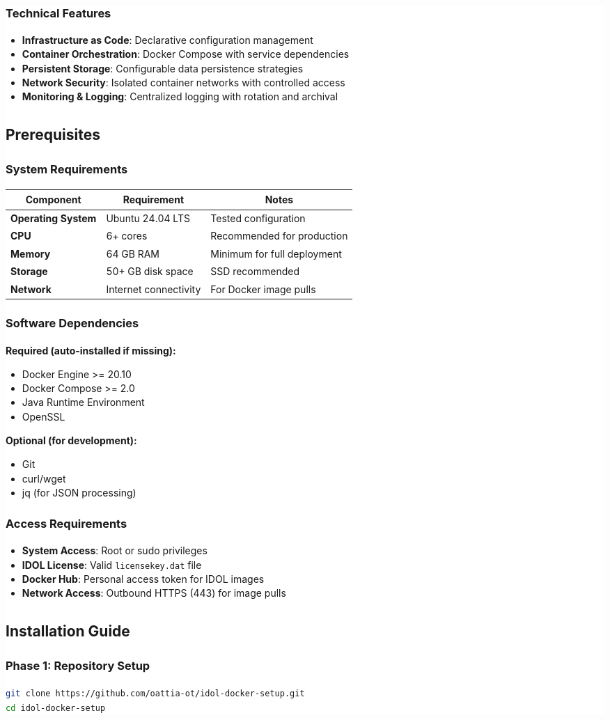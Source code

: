 ### Technical Features

- **Infrastructure as Code**: Declarative configuration management
- **Container Orchestration**: Docker Compose with service dependencies
- **Persistent Storage**: Configurable data persistence strategies  
- **Network Security**: Isolated container networks with controlled access
- **Monitoring & Logging**: Centralized logging with rotation and archival

## Prerequisites

### System Requirements

| Component | Requirement | Notes |
|-----------|-------------|-------|
| **Operating System** | Ubuntu 24.04 LTS | Tested configuration |
| **CPU** | 6+ cores | Recommended for production |
| **Memory** | 64 GB RAM | Minimum for full deployment |
| **Storage** | 50+ GB disk space | SSD recommended |
| **Network** | Internet connectivity | For Docker image pulls |

### Software Dependencies

**Required (auto-installed if missing):**
- Docker Engine >= 20.10
- Docker Compose >= 2.0
- Java Runtime Environment
- OpenSSL

**Optional (for development):**
- Git
- curl/wget
- jq (for JSON processing)

### Access Requirements

- **System Access**: Root or sudo privileges
- **IDOL License**: Valid `licensekey.dat` file
- **Docker Hub**: Personal access token for IDOL images
- **Network Access**: Outbound HTTPS (443) for image pulls

## Installation Guide

### Phase 1: Repository Setup
```bash
git clone https://github.com/oattia-ot/idol-docker-setup.git
cd idol-docker-setup
```
